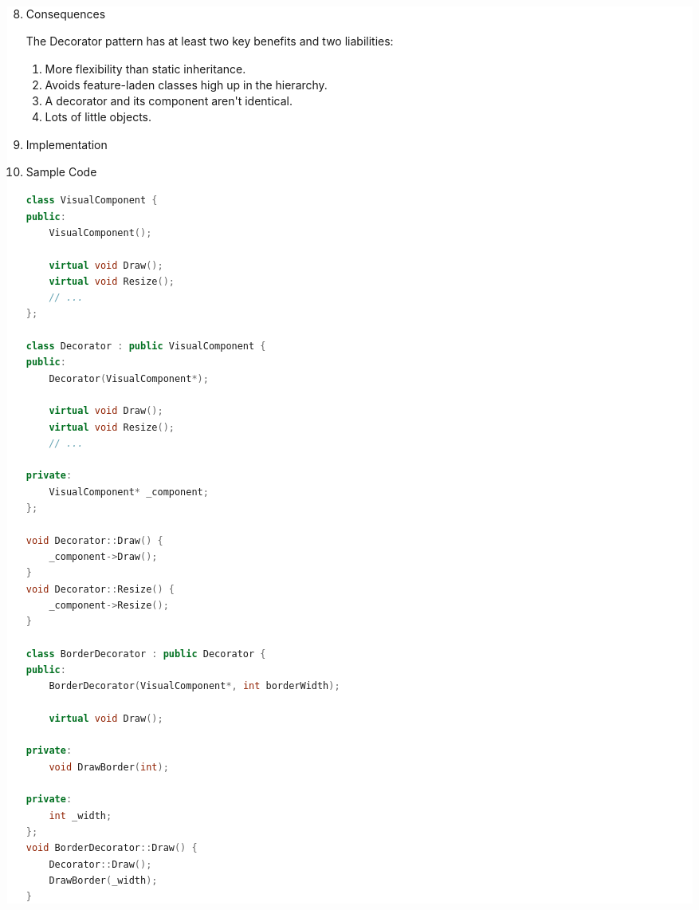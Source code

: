 8. Consequences

   The Decorator pattern has at least two key benefits and two liabilities:

   1. More flexibility than static inheritance.
   2. Avoids feature-laden classes high up in the hierarchy.
   3. A decorator and its component aren't identical.
   4. Lots of little objects.

9. Implementation

10. Sample Code

    ```c++
    class VisualComponent {
    public:
        VisualComponent();
        
        virtual void Draw();
        virtual void Resize();
        // ...
    };
    
    class Decorator : public VisualComponent {
    public:
        Decorator(VisualComponent*);
        
        virtual void Draw();
        virtual void Resize();
        // ...
        
    private:
        VisualComponent* _component;
    };
    
    void Decorator::Draw() {
        _component->Draw();
    }
    void Decorator::Resize() {
        _component->Resize();
    }
    
    class BorderDecorator : public Decorator {
    public:
        BorderDecorator(VisualComponent*, int borderWidth);
        
        virtual void Draw();
        
    private:
        void DrawBorder(int);
        
    private:
        int _width;
    };
    void BorderDecorator::Draw() {
        Decorator::Draw();
        DrawBorder(_width);
    }
    